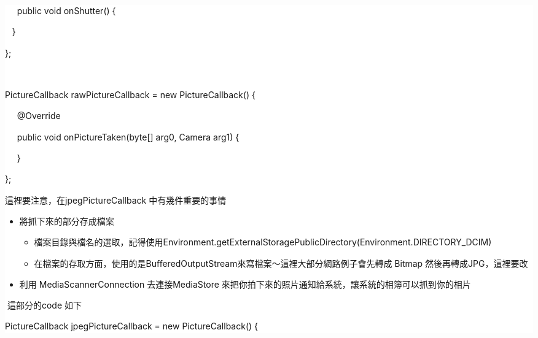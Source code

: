 


     public void onShutter() {




   }




};




 




PictureCallback rawPictureCallback = new PictureCallback() {




     @Override




     public void onPictureTaken(byte[] arg0, Camera arg1) {




     }




};




這裡要注意，在jpegPictureCallback 中有幾件重要的事情






  * 將抓下來的部分存成檔案



    * 檔案目錄與檔名的選取，記得使用Environment.getExternalStoragePublicDirectory(Environment.DIRECTORY_DCIM)


    * 在檔案的存取方面，使用的是BufferedOutputStream來寫檔案～這裡大部分網路例子會先轉成 Bitmap 然後再轉成JPG，這裡要改



  * 利用 MediaScannerConnection 去連接MediaStore 來把你拍下來的照片通知給系統，讓系統的相簿可以抓到你的相片




 這部分的code 如下




PictureCallback jpegPictureCallback = new PictureCallback() {


